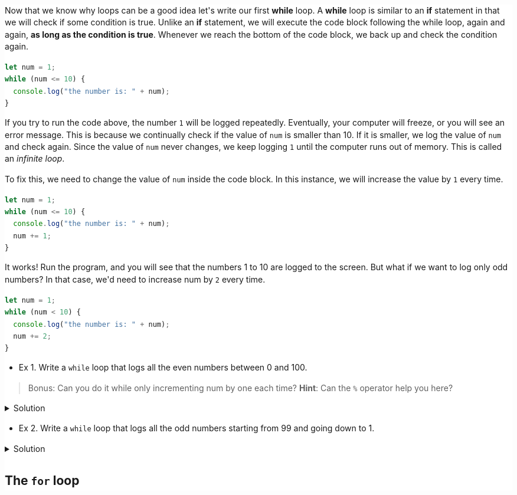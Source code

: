 Now that we know why loops can be a good idea let's write our first **while** loop. A **while** loop is similar to an **if** statement in that we will check if some condition is true. Unlike an **if** statement, we will execute the code block following the while loop, again and again, **as long as the condition is true**. Whenever we reach the bottom of the code block, we back up and check the condition again.

```js
let num = 1;
while (num <= 10) {
  console.log("the number is: " + num);
}
```

If you try to run the code above, the number `1` will be logged repeatedly. Eventually, your computer will freeze, or you will see an error message. This is because we continually check if the value of `num` is smaller than 10. If it is smaller, we log the value of `num` and check again. Since the value of `num` never changes, we keep logging `1` until the computer runs out of memory. This is called an _infinite loop_.

To fix this, we need to change the value of `num` inside the code block. In this instance, we will increase the value by `1` every time.

```js
let num = 1;
while (num <= 10) {
  console.log("the number is: " + num);
  num += 1;
}
```

It works! Run the program, and you will see that the numbers 1 to 10 are logged to the screen. But what if we want to log only odd numbers? In that case, we'd need to increase num by `2` every time.

```js
let num = 1;
while (num < 10) {
  console.log("the number is: " + num);
  num += 2;
}
```

- Ex 1. Write a `while` loop that logs all the even numbers between 0 and 100.

> Bonus: Can you do it while only incrementing num by one each time?
> **Hint**: Can the `%` operator help you here?

 <details><summary>
 Solution
 </summary></details>

- Ex 2. Write a `while` loop that logs all the odd numbers starting from 99 and going down to 1.

 <details><summary>
 Solution
 </summary></details>

## The `for` loop
